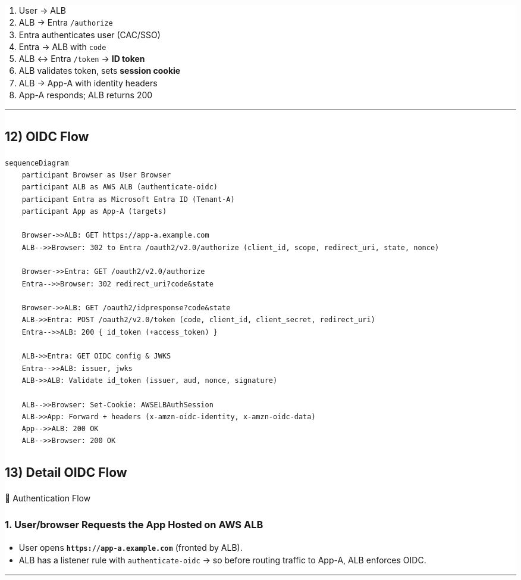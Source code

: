 1. User → ALB
2. ALB → Entra `/authorize`
3. Entra authenticates user (CAC/SSO)
4. Entra → ALB with `code`
5. ALB ↔ Entra `/token` → **ID token**
6. ALB validates token, sets **session cookie**
7. ALB → App-A with identity headers
8. App-A responds; ALB returns 200

---

## 12) OIDC Flow 

```mermaid
sequenceDiagram
    participant Browser as User Browser
    participant ALB as AWS ALB (authenticate-oidc)
    participant Entra as Microsoft Entra ID (Tenant-A)
    participant App as App-A (targets)

    Browser->>ALB: GET https://app-a.example.com
    ALB-->>Browser: 302 to Entra /oauth2/v2.0/authorize (client_id, scope, redirect_uri, state, nonce)

    Browser->>Entra: GET /oauth2/v2.0/authorize
    Entra-->>Browser: 302 redirect_uri?code&state

    Browser->>ALB: GET /oauth2/idpresponse?code&state
    ALB->>Entra: POST /oauth2/v2.0/token (code, client_id, client_secret, redirect_uri)
    Entra-->>ALB: 200 { id_token (+access_token) }

    ALB->>Entra: GET OIDC config & JWKS
    Entra-->>ALB: issuer, jwks
    ALB->>ALB: Validate id_token (issuer, aud, nonce, signature)

    ALB-->>Browser: Set-Cookie: AWSELBAuthSession
    ALB->>App: Forward + headers (x-amzn-oidc-identity, x-amzn-oidc-data)
    App-->>ALB: 200 OK
    ALB-->>Browser: 200 OK
```
## 13) Detail OIDC Flow 

 🔹 Authentication Flow

### 1. User/browser Requests the App Hosted on AWS ALB

* User opens **`https://app-a.example.com`** (fronted by ALB).
* ALB has a listener rule with `authenticate-oidc` → so before routing traffic to App-A, ALB enforces OIDC.

---
